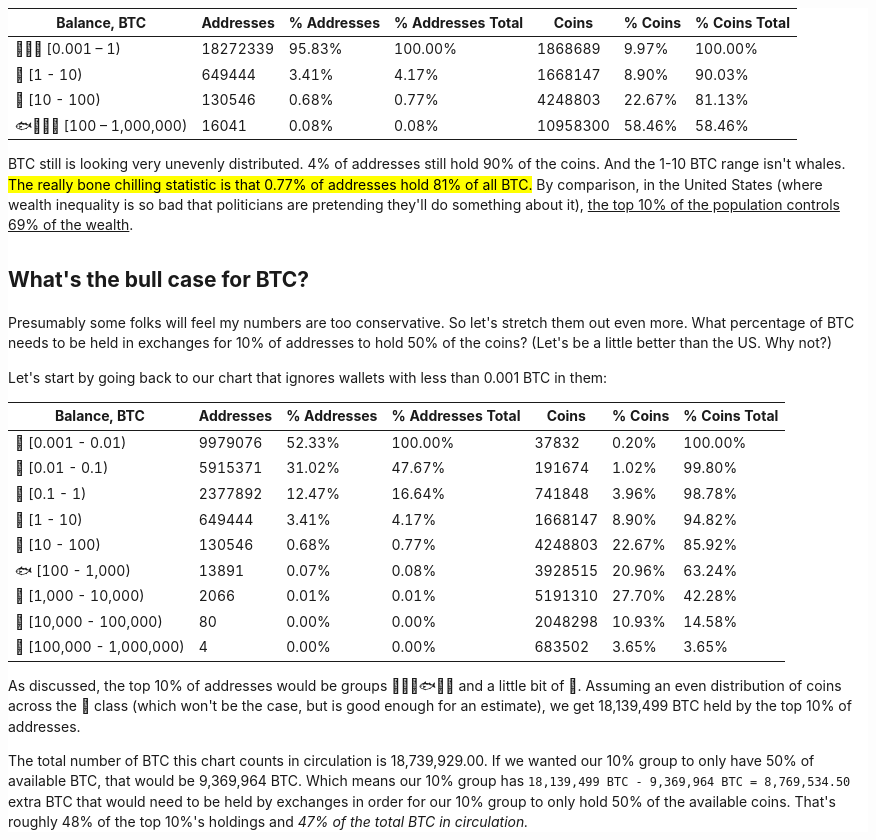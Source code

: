 | **Balance, BTC**   | **Addresses** | **% Addresses** | **% Addresses Total** | **Coins** | **% Coins** | **% Coins Total** |
| ------------------ | ------------- | --------------- | --------------------- | --------- | ----------- | ----------------- |
| 🐌🦐🐡 \[0.001 – 1)  | 18272339      | 95.83%          | 100.00%               | 1868689   | 9.97%       | 100.00%           |
| 🦀 \[1 - 10)          | 649444        | 3.41%           | 4.17%                 | 1668147   | 8.90%       | 90.03%            |
| 🐙 \[10 - 100)         | 130546        | 0.68%           | 0.77%                 | 4248803   | 22.67%      | 81.13%            |
| 🐟🐬🦈🐋 \[100 – 1,000,000)   | 16041         | 0.08%           | 0.08%                 | 10958300  | 58.46%      | 58.46%            |

BTC still is looking very unevenly distributed. 4% of addresses still hold 90% of the coins. And the 1-10 BTC range isn't whales. <mark>The really bone chilling statistic is that 0.77% of addresses hold 81% of all BTC.</mark> By comparison, in the United States (where wealth inequality is so bad that politicians are pretending they'll do something about it), [the top 10% of the population controls 69% of the wealth](https://www.federalreserve.gov/releases/z1/dataviz/dfa/distribute/chart/#quarter:126;series:Net%20worth;demographic:networth;population:1,3,5,7;units:shares).

## What's the bull case for BTC?

Presumably some folks will feel my numbers are too conservative. So let's stretch them out even more. What percentage of BTC needs to be held in exchanges for 10% of addresses to hold 50% of the coins? (Let's be a little better than the US. Why not?)

Let's start by going back to our chart that ignores wallets with less than 0.001 BTC in them:

| **Balance, BTC**       | **Addresses** | **% Addresses** | **% Addresses Total** | **Coins** | **% Coins** | **% Coins Total** |
| ---------------------- | ------------- | --------------- | --------------------- | --------- | ----------- | ----------------- |
| 🐌 \[0.001 - 0.01)        | 9979076       | 52.33%          | 100.00%               | 37832     | 0.20%       | 100.00%           |
| 🦐 \[0.01 - 0.1)          | 5915371       | 31.02%          | 47.67%                | 191674    | 1.02%       | 99.80%            |
| 🐡 \[0.1 - 1)             | 2377892       | 12.47%          | 16.64%                | 741848    | 3.96%       | 98.78%            |
| 🦀 \[1 - 10)              | 649444        | 3.41%           | 4.17%                 | 1668147   | 8.90%       | 94.82%            |
| 🐙 \[10 - 100)            | 130546        | 0.68%           | 0.77%                 | 4248803   | 22.67%      | 85.92%            |
| 🐟 \[100 - 1,000)         | 13891         | 0.07%           | 0.08%                 | 3928515   | 20.96%      | 63.24%            |
| 🐬 \[1,000 - 10,000)      | 2066          | 0.01%           | 0.01%                 | 5191310   | 27.70%      | 42.28%            |
| 🦈 \[10,000 - 100,000)    | 80            | 0.00%           | 0.00%                 | 2048298   | 10.93%      | 14.58%            |
| 🐋 \[100,000 - 1,000,000)  | 4             | 0.00%           | 0.00%                 | 683502    | 3.65%       | 3.65%             |


As discussed, the top 10% of addresses would be groups 🐋🦈🐬🐟🐙🦀 and a little bit of 🐡. Assuming an even distribution of coins across the 🐡 class (which won't be the case, but is good enough for an estimate), we get 18,139,499 BTC held by the top 10% of addresses.

The total number of BTC this chart counts in circulation is 18,739,929.00. If we wanted our 10% group to only have 50% of available BTC, that would be  9,369,964 BTC. Which means our 10% group has `18,139,499 BTC - 9,369,964 BTC = 8,769,534.50` extra BTC that would need to be held by exchanges in order for our 10% group to only hold 50% of the available coins. That's roughly 48% of the top 10%'s holdings and  _47% of the total BTC in circulation._
